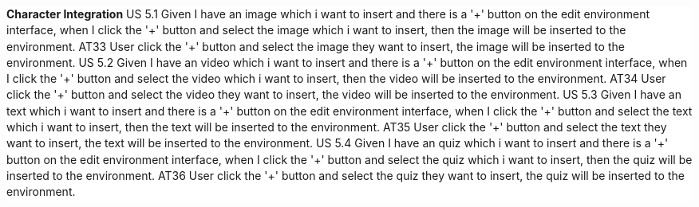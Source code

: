 <tr>
    <td rowspan = 6 align="center"><b>Character Integration</b></td>
    <td rowspan>US 5.1</td>
    <td rowspan >Given I have an image which i want to insert and there is a '+' button on the edit environment interface, when I click the '+' button and select the image which i want to insert, then the image will be inserted to the environment.</td>
    <td>AT33</td>
    <td>User click the '+' button and select the image they want to insert,  the image will be inserted to the environment.</td>
    <td></td>
    <td></td>
    <td></td>
    <td></td>
    <td></td>
  </tr>

  <tr>
    <td>US 5.2</td>
    <td>Given I have an video which i want to insert and there is a '+' button on the edit environment interface, when I click the '+' button and select the video which i want to insert, then the video will be inserted to the environment.</td>
    <td>AT34</td>
    <td>User click the '+' button and select the video they want to insert,  the video will be inserted to the environment.</td>
    <td></td>
    <td></td>
    <td></td>
    <td></td>
    <td></td>
  </tr>

  <tr>
    <td>US 5.3</td>
    <td>Given I have an text which i want to insert and there is a '+' button on the edit environment interface, when I click the '+' button and select the text which i want to insert, then the text will be inserted to the environment.</td>
    <td>AT35</td>
    <td>User click the '+' button and select the text they want to insert,  the text will be inserted to the environment.</td>
    <td></td>
    <td></td>
    <td></td>
    <td></td>
    <td></td>
  </tr>

  <tr>
    <td>US 5.4</td>
    <td>Given I have an quiz which i want to insert and there is a '+' button on the edit environment interface, when I click the '+' button and select the quiz which i want to insert, then the quiz will be inserted to the environment.</td>
    <td>AT36</td>
    <td>User click the '+' button and select the quiz they want to insert,  the quiz will be inserted to the environment.</td>
    <td></td>
    <td></td>
    <td></td>
    <td></td>
    <td></td>
  </tr>
